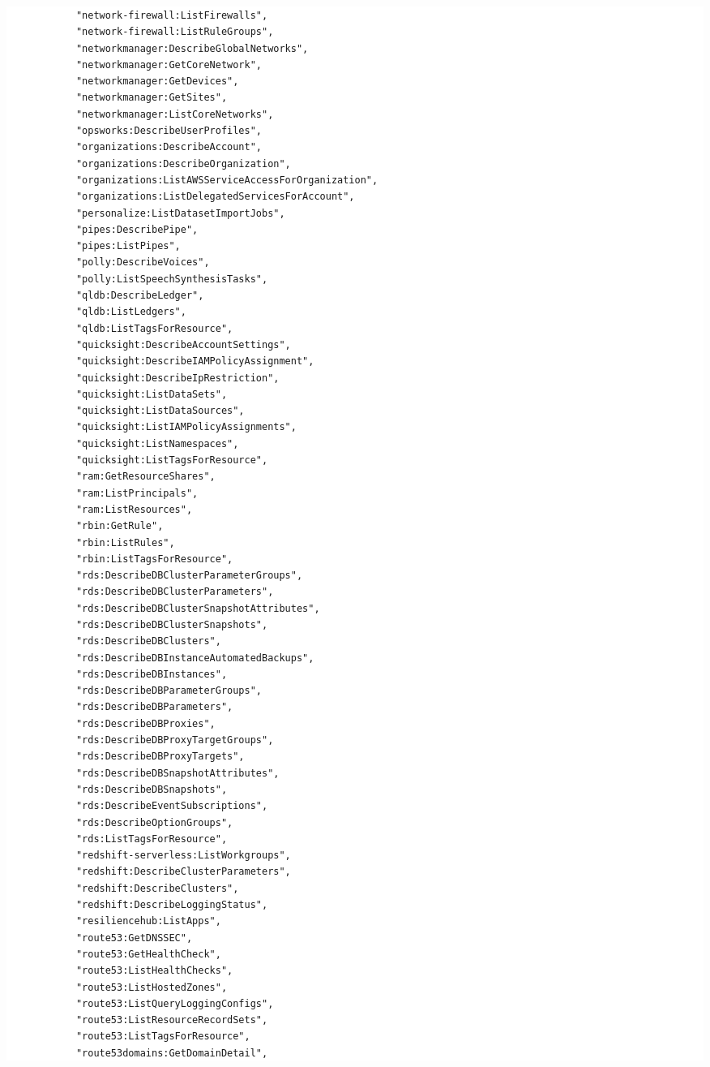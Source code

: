                 "network-firewall:ListFirewalls",
                "network-firewall:ListRuleGroups",
                "networkmanager:DescribeGlobalNetworks",
                "networkmanager:GetCoreNetwork",
                "networkmanager:GetDevices",
                "networkmanager:GetSites",
                "networkmanager:ListCoreNetworks",
                "opsworks:DescribeUserProfiles",
                "organizations:DescribeAccount",
                "organizations:DescribeOrganization",
                "organizations:ListAWSServiceAccessForOrganization",
                "organizations:ListDelegatedServicesForAccount",
                "personalize:ListDatasetImportJobs",
                "pipes:DescribePipe",
                "pipes:ListPipes",
                "polly:DescribeVoices",
                "polly:ListSpeechSynthesisTasks",
                "qldb:DescribeLedger",
                "qldb:ListLedgers",
                "qldb:ListTagsForResource",
                "quicksight:DescribeAccountSettings",
                "quicksight:DescribeIAMPolicyAssignment",
                "quicksight:DescribeIpRestriction",
                "quicksight:ListDataSets",
                "quicksight:ListDataSources",
                "quicksight:ListIAMPolicyAssignments",
                "quicksight:ListNamespaces",
                "quicksight:ListTagsForResource",
                "ram:GetResourceShares",
                "ram:ListPrincipals",
                "ram:ListResources",
                "rbin:GetRule",
                "rbin:ListRules",
                "rbin:ListTagsForResource",
                "rds:DescribeDBClusterParameterGroups",
                "rds:DescribeDBClusterParameters",
                "rds:DescribeDBClusterSnapshotAttributes",
                "rds:DescribeDBClusterSnapshots",
                "rds:DescribeDBClusters",
                "rds:DescribeDBInstanceAutomatedBackups",
                "rds:DescribeDBInstances",
                "rds:DescribeDBParameterGroups",
                "rds:DescribeDBParameters",
                "rds:DescribeDBProxies",
                "rds:DescribeDBProxyTargetGroups",
                "rds:DescribeDBProxyTargets",
                "rds:DescribeDBSnapshotAttributes",
                "rds:DescribeDBSnapshots",
                "rds:DescribeEventSubscriptions",
                "rds:DescribeOptionGroups",
                "rds:ListTagsForResource",
                "redshift-serverless:ListWorkgroups",
                "redshift:DescribeClusterParameters",
                "redshift:DescribeClusters",
                "redshift:DescribeLoggingStatus",
                "resiliencehub:ListApps",
                "route53:GetDNSSEC",
                "route53:GetHealthCheck",
                "route53:ListHealthChecks",
                "route53:ListHostedZones",
                "route53:ListQueryLoggingConfigs",
                "route53:ListResourceRecordSets",
                "route53:ListTagsForResource",
                "route53domains:GetDomainDetail",
